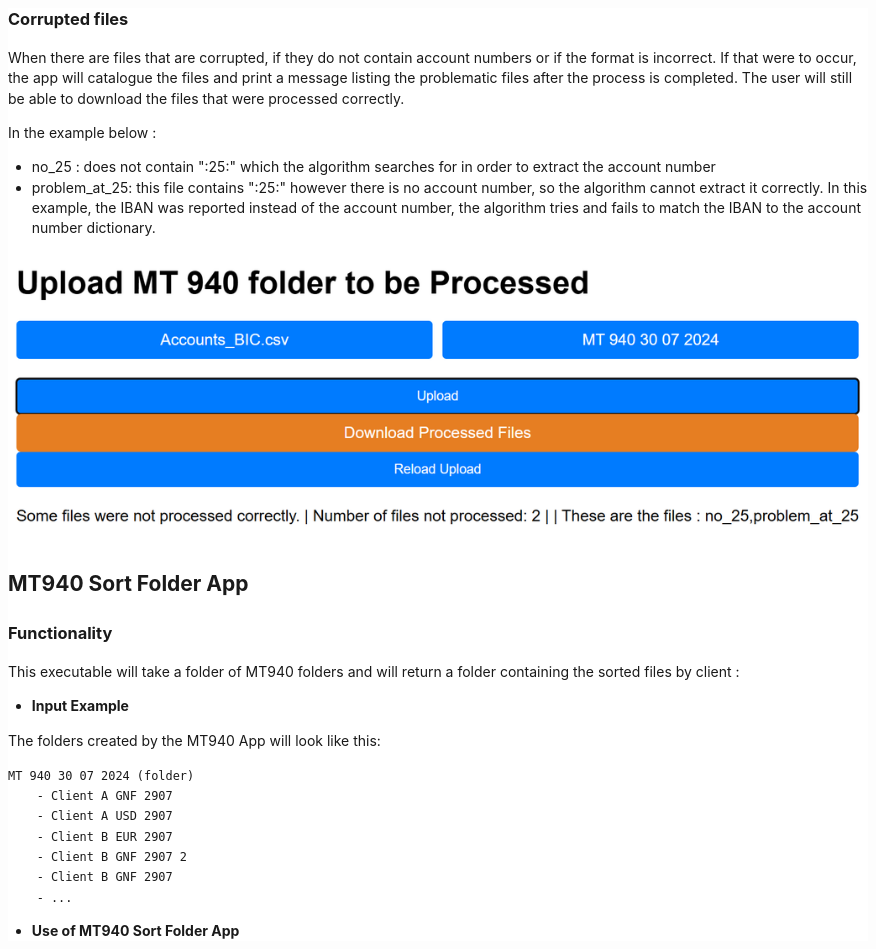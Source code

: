 ### Corrupted files
When there are files that are corrupted, if they do not contain account numbers or if the format is incorrect. If that were to occur, the app will catalogue the files and print a message listing the problematic files after the process is completed. The user will still be able to download the files that were processed correctly.

In the example below :
- no_25 : does not contain ":25:" which the algorithm searches for in order to extract the account number
- problem_at_25: this file contains ":25:" however there is no account number, so the algorithm cannot extract it correctly. In this example, the IBAN was reported instead of the account number, the algorithm tries and fails to match the IBAN to the account number dictionary.

![corrupted_files](../images/corrupted_files.png)


## MT940 Sort Folder App

### Functionality

This executable will take a folder of MT940 folders and will return a folder containing the sorted files by client :

- **Input Example**

The folders created by the MT940 App will look like this:

```
MT 940 30 07 2024 (folder)
    - Client A GNF 2907
    - Client A USD 2907
    - Client B EUR 2907
    - Client B GNF 2907 2
    - Client B GNF 2907
    - ...
```

- **Use of MT940 Sort Folder App**
